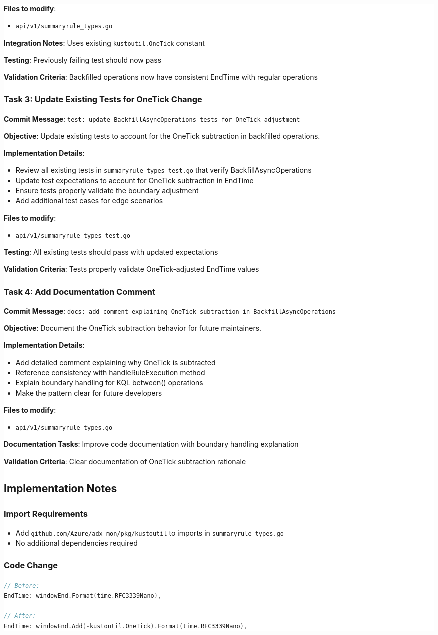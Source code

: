 **Files to modify**:
- `api/v1/summaryrule_types.go`

**Integration Notes**: Uses existing `kustoutil.OneTick` constant

**Testing**: Previously failing test should now pass

**Validation Criteria**: Backfilled operations now have consistent EndTime with regular operations

### Task 3: Update Existing Tests for OneTick Change
**Commit Message**: `test: update BackfillAsyncOperations tests for OneTick adjustment`

**Objective**: Update existing tests to account for the OneTick subtraction in backfilled operations.

**Implementation Details**:
- Review all existing tests in `summaryrule_types_test.go` that verify BackfillAsyncOperations
- Update test expectations to account for OneTick subtraction in EndTime
- Ensure tests properly validate the boundary adjustment
- Add additional test cases for edge scenarios

**Files to modify**:
- `api/v1/summaryrule_types_test.go`

**Testing**: All existing tests should pass with updated expectations

**Validation Criteria**: Tests properly validate OneTick-adjusted EndTime values

### Task 4: Add Documentation Comment
**Commit Message**: `docs: add comment explaining OneTick subtraction in BackfillAsyncOperations`

**Objective**: Document the OneTick subtraction behavior for future maintainers.

**Implementation Details**:
- Add detailed comment explaining why OneTick is subtracted
- Reference consistency with handleRuleExecution method
- Explain boundary handling for KQL between() operations
- Make the pattern clear for future developers

**Files to modify**:
- `api/v1/summaryrule_types.go`

**Documentation Tasks**: Improve code documentation with boundary handling explanation

**Validation Criteria**: Clear documentation of OneTick subtraction rationale

## Implementation Notes

### Import Requirements
- Add `github.com/Azure/adx-mon/pkg/kustoutil` to imports in `summaryrule_types.go`
- No additional dependencies required

### Code Change
```go
// Before:
EndTime: windowEnd.Format(time.RFC3339Nano),

// After:  
EndTime: windowEnd.Add(-kustoutil.OneTick).Format(time.RFC3339Nano),
```
